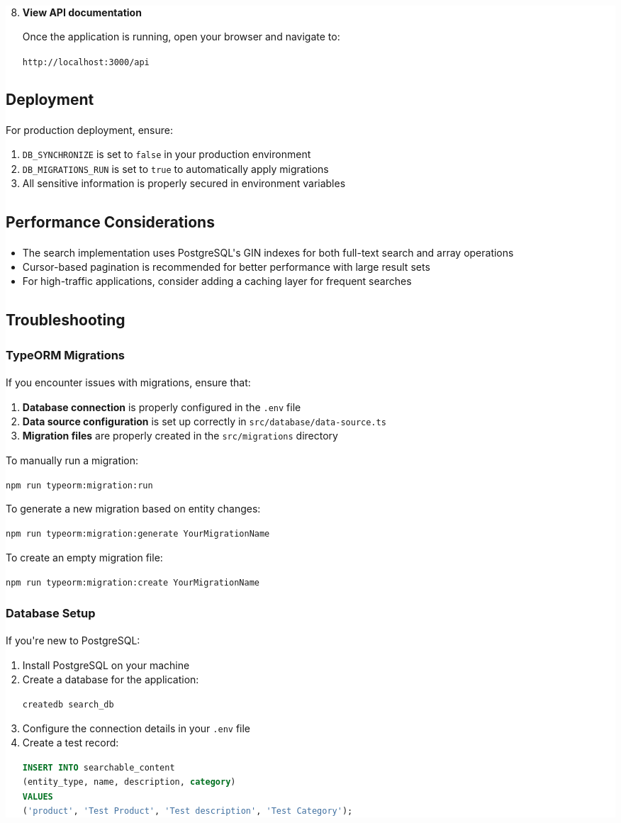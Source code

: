 8. **View API documentation**

   Once the application is running, open your browser and navigate to:
   ```
   http://localhost:3000/api
   ```

## Deployment

For production deployment, ensure:

1. `DB_SYNCHRONIZE` is set to `false` in your production environment
2. `DB_MIGRATIONS_RUN` is set to `true` to automatically apply migrations
3. All sensitive information is properly secured in environment variables

## Performance Considerations

- The search implementation uses PostgreSQL's GIN indexes for both full-text search and array operations
- Cursor-based pagination is recommended for better performance with large result sets
- For high-traffic applications, consider adding a caching layer for frequent searches

## Troubleshooting

### TypeORM Migrations

If you encounter issues with migrations, ensure that:

1. **Database connection** is properly configured in the `.env` file
2. **Data source configuration** is set up correctly in `src/database/data-source.ts`
3. **Migration files** are properly created in the `src/migrations` directory

To manually run a migration:

```bash
npm run typeorm:migration:run
```

To generate a new migration based on entity changes:

```bash
npm run typeorm:migration:generate YourMigrationName
```

To create an empty migration file:

```bash
npm run typeorm:migration:create YourMigrationName
```

### Database Setup

If you're new to PostgreSQL:

1. Install PostgreSQL on your machine
2. Create a database for the application:
   ```bash
   createdb search_db
   ```
3. Configure the connection details in your `.env` file
4. Create a test record:
   ```sql
   INSERT INTO searchable_content 
   (entity_type, name, description, category) 
   VALUES 
   ('product', 'Test Product', 'Test description', 'Test Category');
   ```

